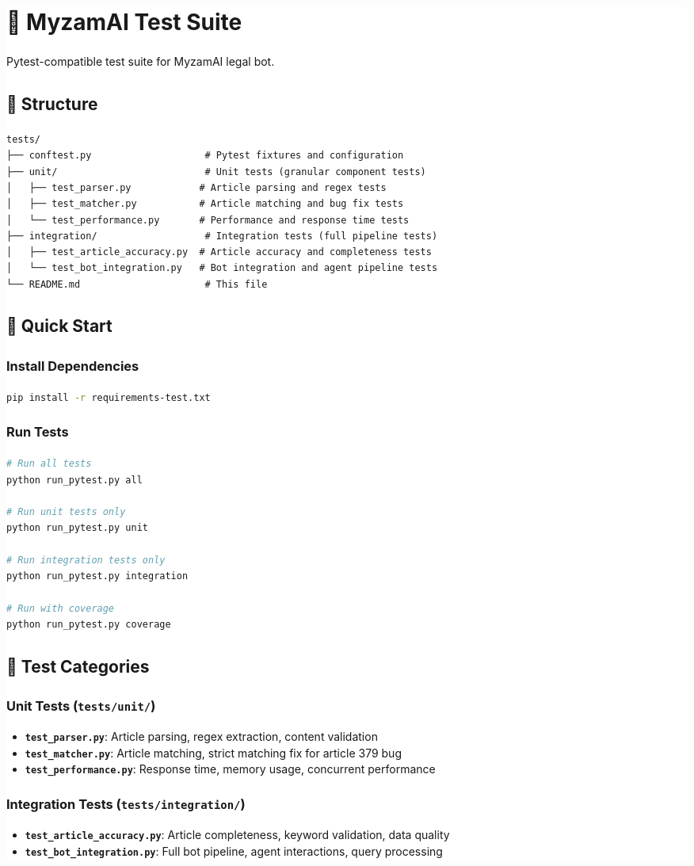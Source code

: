 # 🧪 MyzamAI Test Suite

Pytest-compatible test suite for MyzamAI legal bot.

## 📁 Structure

```
tests/
├── conftest.py                    # Pytest fixtures and configuration
├── unit/                          # Unit tests (granular component tests)
│   ├── test_parser.py            # Article parsing and regex tests
│   ├── test_matcher.py           # Article matching and bug fix tests
│   └── test_performance.py       # Performance and response time tests
├── integration/                   # Integration tests (full pipeline tests)
│   ├── test_article_accuracy.py  # Article accuracy and completeness tests
│   └── test_bot_integration.py   # Bot integration and agent pipeline tests
└── README.md                      # This file
```

## 🚀 Quick Start

### Install Dependencies
```bash
pip install -r requirements-test.txt
```

### Run Tests
```bash
# Run all tests
python run_pytest.py all

# Run unit tests only
python run_pytest.py unit

# Run integration tests only
python run_pytest.py integration

# Run with coverage
python run_pytest.py coverage
```

## 🎯 Test Categories

### Unit Tests (`tests/unit/`)
- **`test_parser.py`**: Article parsing, regex extraction, content validation
- **`test_matcher.py`**: Article matching, strict matching fix for article 379 bug
- **`test_performance.py`**: Response time, memory usage, concurrent performance

### Integration Tests (`tests/integration/`)
- **`test_article_accuracy.py`**: Article completeness, keyword validation, data quality
- **`test_bot_integration.py`**: Full bot pipeline, agent interactions, query processing

